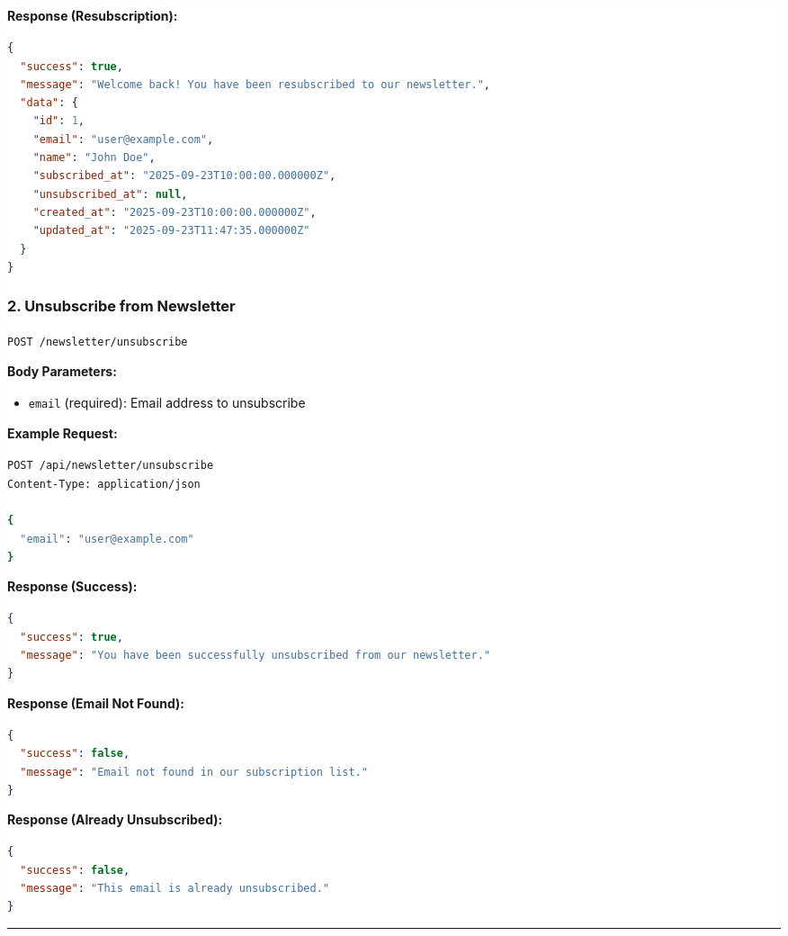 **Response (Resubscription):**
```json
{
  "success": true,
  "message": "Welcome back! You have been resubscribed to our newsletter.",
  "data": {
    "id": 1,
    "email": "user@example.com",
    "name": "John Doe",
    "subscribed_at": "2025-09-23T10:00:00.000000Z",
    "unsubscribed_at": null,
    "created_at": "2025-09-23T10:00:00.000000Z",
    "updated_at": "2025-09-23T11:47:35.000000Z"
  }
}
```

### 2. Unsubscribe from Newsletter
```http
POST /newsletter/unsubscribe
```

**Body Parameters:**
- `email` (required): Email address to unsubscribe

**Example Request:**
```bash
POST /api/newsletter/unsubscribe
Content-Type: application/json

{
  "email": "user@example.com"
}
```

**Response (Success):**
```json
{
  "success": true,
  "message": "You have been successfully unsubscribed from our newsletter."
}
```

**Response (Email Not Found):**
```json
{
  "success": false,
  "message": "Email not found in our subscription list."
}
```

**Response (Already Unsubscribed):**
```json
{
  "success": false,
  "message": "This email is already unsubscribed."
}
```

---